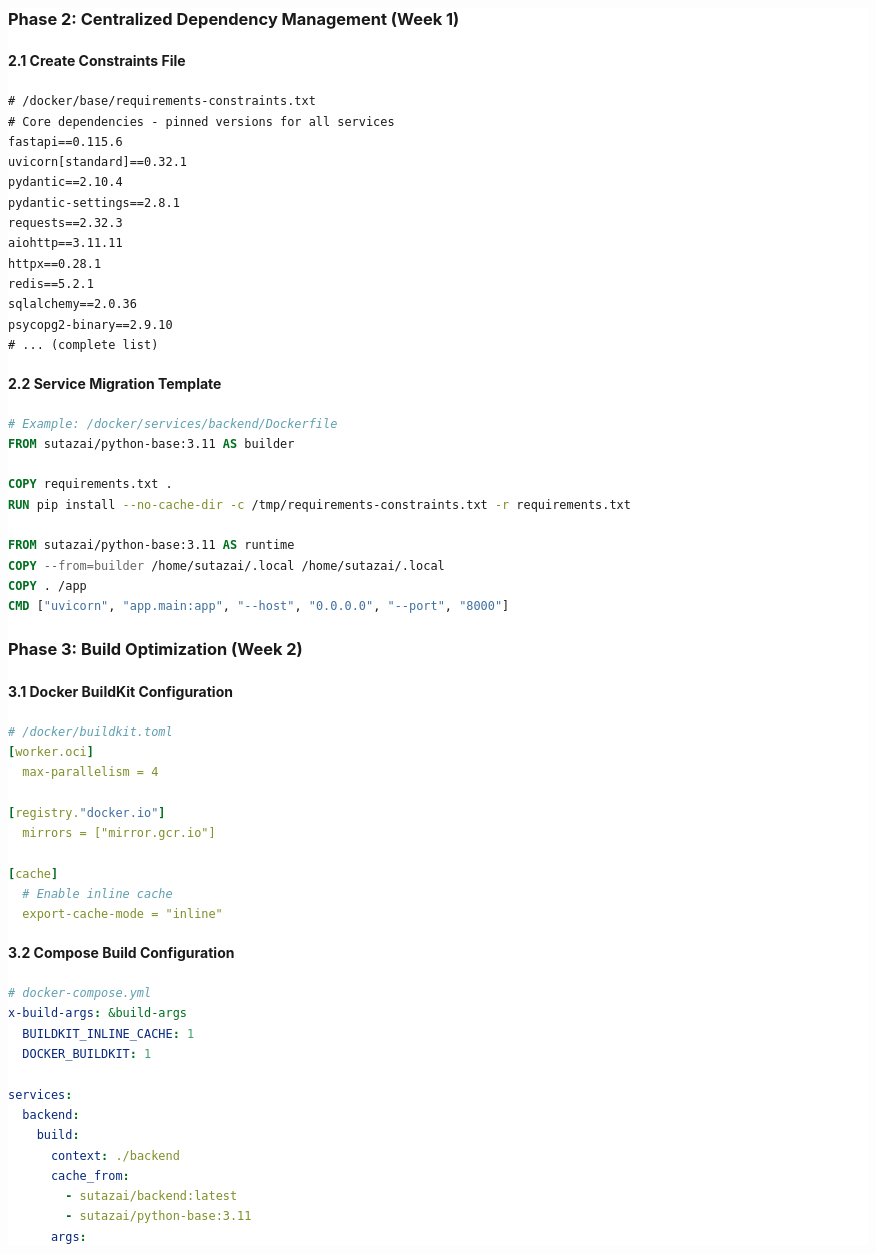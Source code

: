 ### Phase 2: Centralized Dependency Management (Week 1)

#### 2.1 Create Constraints File
```txt
# /docker/base/requirements-constraints.txt
# Core dependencies - pinned versions for all services
fastapi==0.115.6
uvicorn[standard]==0.32.1
pydantic==2.10.4
pydantic-settings==2.8.1
requests==2.32.3
aiohttp==3.11.11
httpx==0.28.1
redis==5.2.1
sqlalchemy==2.0.36
psycopg2-binary==2.9.10
# ... (complete list)
```

#### 2.2 Service Migration Template
```dockerfile
# Example: /docker/services/backend/Dockerfile
FROM sutazai/python-base:3.11 AS builder

COPY requirements.txt .
RUN pip install --no-cache-dir -c /tmp/requirements-constraints.txt -r requirements.txt

FROM sutazai/python-base:3.11 AS runtime
COPY --from=builder /home/sutazai/.local /home/sutazai/.local
COPY . /app
CMD ["uvicorn", "app.main:app", "--host", "0.0.0.0", "--port", "8000"]
```

### Phase 3: Build Optimization (Week 2)

#### 3.1 Docker BuildKit Configuration
```yaml
# /docker/buildkit.toml
[worker.oci]
  max-parallelism = 4

[registry."docker.io"]
  mirrors = ["mirror.gcr.io"]

[cache]
  # Enable inline cache
  export-cache-mode = "inline"
```

#### 3.2 Compose Build Configuration
```yaml
# docker-compose.yml
x-build-args: &build-args
  BUILDKIT_INLINE_CACHE: 1
  DOCKER_BUILDKIT: 1

services:
  backend:
    build:
      context: ./backend
      cache_from:
        - sutazai/backend:latest
        - sutazai/python-base:3.11
      args:
```